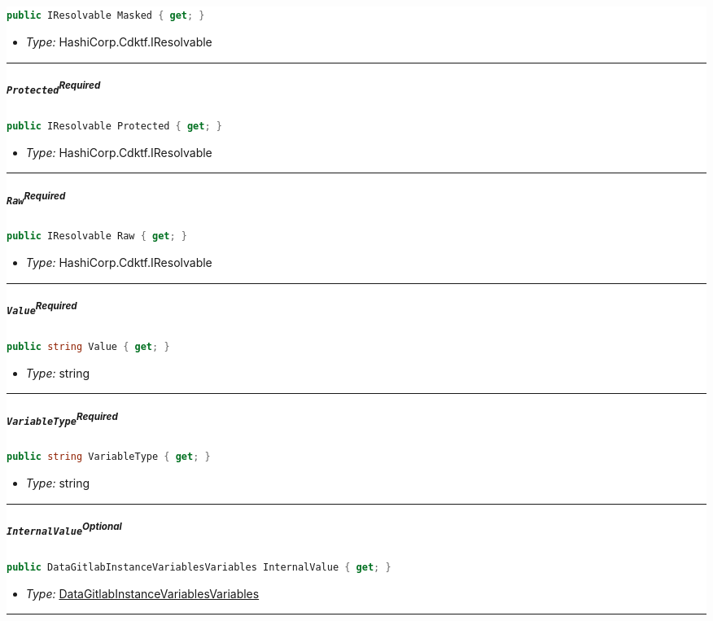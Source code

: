 ```csharp
public IResolvable Masked { get; }
```

- *Type:* HashiCorp.Cdktf.IResolvable

---

##### `Protected`<sup>Required</sup> <a name="Protected" id="@cdktf/provider-gitlab.dataGitlabInstanceVariables.DataGitlabInstanceVariablesVariablesOutputReference.property.protected"></a>

```csharp
public IResolvable Protected { get; }
```

- *Type:* HashiCorp.Cdktf.IResolvable

---

##### `Raw`<sup>Required</sup> <a name="Raw" id="@cdktf/provider-gitlab.dataGitlabInstanceVariables.DataGitlabInstanceVariablesVariablesOutputReference.property.raw"></a>

```csharp
public IResolvable Raw { get; }
```

- *Type:* HashiCorp.Cdktf.IResolvable

---

##### `Value`<sup>Required</sup> <a name="Value" id="@cdktf/provider-gitlab.dataGitlabInstanceVariables.DataGitlabInstanceVariablesVariablesOutputReference.property.value"></a>

```csharp
public string Value { get; }
```

- *Type:* string

---

##### `VariableType`<sup>Required</sup> <a name="VariableType" id="@cdktf/provider-gitlab.dataGitlabInstanceVariables.DataGitlabInstanceVariablesVariablesOutputReference.property.variableType"></a>

```csharp
public string VariableType { get; }
```

- *Type:* string

---

##### `InternalValue`<sup>Optional</sup> <a name="InternalValue" id="@cdktf/provider-gitlab.dataGitlabInstanceVariables.DataGitlabInstanceVariablesVariablesOutputReference.property.internalValue"></a>

```csharp
public DataGitlabInstanceVariablesVariables InternalValue { get; }
```

- *Type:* <a href="#@cdktf/provider-gitlab.dataGitlabInstanceVariables.DataGitlabInstanceVariablesVariables">DataGitlabInstanceVariablesVariables</a>

---



